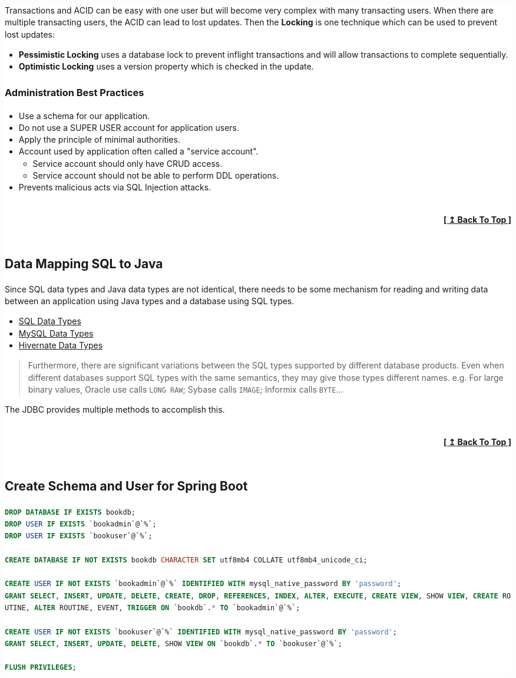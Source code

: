 Transactions and ACID can be easy with one user but will become very complex with many transacting users. When there are multiple transacting users, the ACID can lead to lost updates. Then the **Locking** is one technique which can be used to prevent lost updates:

- **Pessimistic Locking** uses a database lock to prevent inflight transactions and will allow transactions to complete sequentially.
- **Optimistic Locking** uses a version property which is checked in the update.

### Administration Best Practices

- Use a schema for our application.
- Do not use a SUPER USER account for application users.
- Apply the principle of minimal authorities.
- Account used by application often called a "service account".
  - Service account should only have CRUD access.
  - Service account should not be able to perform DDL operations.
- Prevents malicious acts via SQL Injection attacks.

<br/>
<div align="right">
  <b><a href="#mysql-database">[ ↥ Back To Top ]</a></b>
</div>
<br/>

## Data Mapping SQL to Java

Since SQL data types and Java data types are not identical, there needs to be some mechanism for reading and writing data between an application using Java types and a database using SQL types.

- [SQL Data Types](https://www.journaldev.com/16774/sql-data-types)
- [MySQL Data Types](https://dev.mysql.com/doc/refman/8.0/en/data-types.html)
- [Hivernate Data Types](https://docs.jboss.org/hibernate/orm/5.0/mappingGuide/en-US/html/ch03.html)

> Furthermore, there are significant variations between the SQL types supported by different database products. Even when different databases support SQL types with the same semantics, they may give those types different names. e.g. For large binary values, Oracle use calls `LONG RAW`; Sybase calls `IMAGE`; Informix calls `BYTE`...

The JDBC provides multiple methods to accomplish this.

<br/>
<div align="right">
  <b><a href="#mysql-database">[ ↥ Back To Top ]</a></b>
</div>
<br/>

## Create Schema and User for Spring Boot

```sql
DROP DATABASE IF EXISTS bookdb;
DROP USER IF EXISTS `bookadmin`@`%`;
DROP USER IF EXISTS `bookuser`@`%`;

CREATE DATABASE IF NOT EXISTS bookdb CHARACTER SET utf8mb4 COLLATE utf8mb4_unicode_ci;

CREATE USER IF NOT EXISTS `bookadmin`@`%` IDENTIFIED WITH mysql_native_password BY 'password';
GRANT SELECT, INSERT, UPDATE, DELETE, CREATE, DROP, REFERENCES, INDEX, ALTER, EXECUTE, CREATE VIEW, SHOW VIEW, CREATE ROUTINE, ALTER ROUTINE, EVENT, TRIGGER ON `bookdb`.* TO `bookadmin`@`%`;

CREATE USER IF NOT EXISTS `bookuser`@`%` IDENTIFIED WITH mysql_native_password BY 'password';
GRANT SELECT, INSERT, UPDATE, DELETE, SHOW VIEW ON `bookdb`.* TO `bookuser`@`%`;

FLUSH PRIVILEGES;
```
